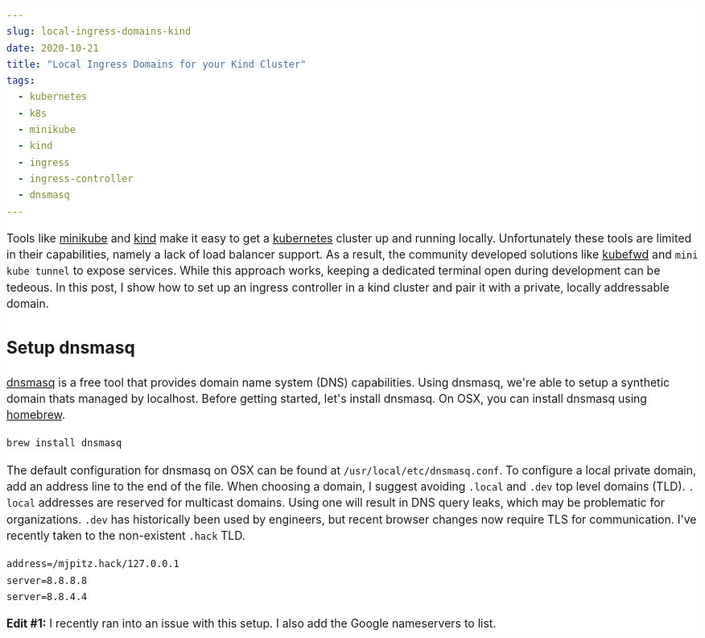 ```yaml
---
slug: local-ingress-domains-kind
date: 2020-10-21
title: "Local Ingress Domains for your Kind Cluster"
tags:
  - kubernetes
  - k8s
  - minikube
  - kind
  - ingress
  - ingress-controller
  - dnsmasq
---
```


Tools like [minikube] and [kind] make it easy to get a [kubernetes] cluster up and running locally.
Unfortunately these tools are limited in their capabilities, namely a lack of load balancer support.
As a result, the community developed solutions like [kubefwd] and `minikube tunnel` to expose services.
While this approach works, keeping a dedicated terminal open during development can be tedeous.
In this post, I show how to set up an ingress controller in a kind cluster and pair it with a private, locally addressable domain.

[minikube]: https://minikube.sigs.k8s.io/docs/
[kind]: https://kind.sigs.k8s.io/
[kubernetes]: https://kubernetes.io/
[kubefwd]: https://github.com/txn2/kubefwd



## Setup dnsmasq

[dnsmasq] is a free tool that provides domain name system (DNS) capabilities.
Using dnsmasq, we're able to setup a synthetic domain thats managed by localhost.
Before getting started, let's install dnsmasq.
On OSX, you can install dnsmasq using [homebrew].

```text
brew install dnsmasq
```

The default configuration for dnsmasq on OSX can be found at `/usr/local/etc/dnsmasq.conf`.
To configure a local private domain, add an address line to the end of the file.
When choosing a domain, I suggest avoiding `.local` and `.dev` top level domains (TLD).
`.local` addresses are reserved for multicast domains.
Using one will result in DNS query leaks, which may be problematic for organizations.
`.dev` has historically been used by engineers, but recent browser changes now require TLS for communication.
I've recently taken to the non-existent `.hack` TLD.

```text
address=/mjpitz.hack/127.0.0.1
server=8.8.8.8
server=8.8.4.4
```

**Edit #1:** I recently ran into an issue with this setup.
I also add the Google nameservers to list.


[dnsmasq]: https://en.wikipedia.org/wiki/Dnsmasq
[homebrew]: https://brew.sh/
[documentation]: https://kind.sigs.k8s.io/docs/user/ingress/